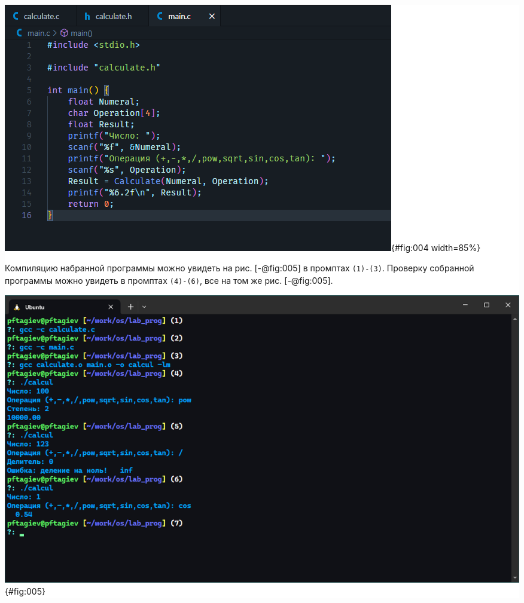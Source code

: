 ![Файл `main.c`](image/4.png){#fig:004 width=85%}

Компиляцию набранной программы можно увидеть на рис. [-@fig:005] в промптах `(1)-(3)`. Проверку собранной
программы можно увидеть в промптах `(4)-(6)`, все на том же рис. [-@fig:005].

![Компиляция и запуск](image/5.png){#fig:005}
